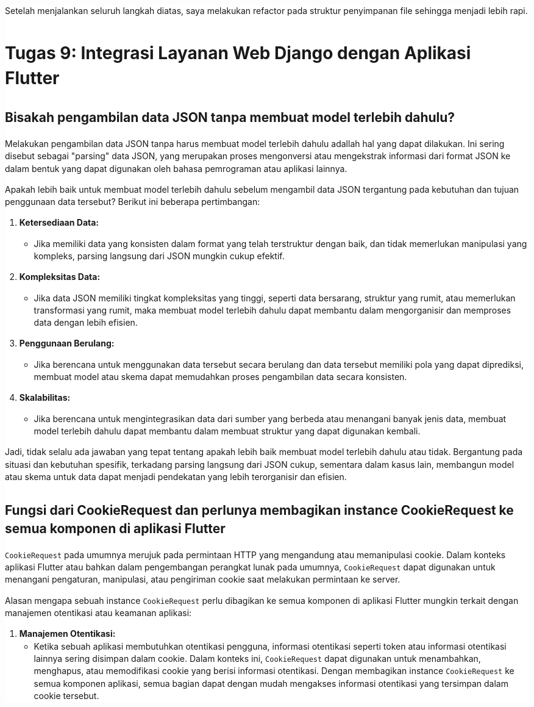 Setelah menjalankan seluruh langkah diatas, saya melakukan refactor pada struktur penyimpanan file sehingga menjadi lebih rapi.

# Tugas 9: Integrasi Layanan Web Django dengan Aplikasi Flutter
## Bisakah pengambilan data JSON tanpa membuat model terlebih dahulu?
Melakukan pengambilan data JSON tanpa harus membuat model terlebih dahulu adallah hal yang dapat dilakukan. Ini sering disebut sebagai "parsing" data JSON, yang merupakan proses mengonversi atau mengekstrak informasi dari format JSON ke dalam bentuk yang dapat digunakan oleh bahasa pemrograman atau aplikasi lainnya.

Apakah lebih baik untuk membuat model terlebih dahulu sebelum mengambil data JSON tergantung pada kebutuhan dan tujuan penggunaan data tersebut? Berikut ini beberapa pertimbangan:

1. **Ketersediaan Data:**
   - Jika memiliki data yang konsisten dalam format yang telah terstruktur dengan baik, dan tidak memerlukan manipulasi yang kompleks, parsing langsung dari JSON mungkin cukup efektif.

2. **Kompleksitas Data:**
   - Jika data JSON memiliki tingkat kompleksitas yang tinggi, seperti data bersarang, struktur yang rumit, atau memerlukan transformasi yang rumit, maka membuat model terlebih dahulu dapat membantu dalam mengorganisir dan memproses data dengan lebih efisien.

3. **Penggunaan Berulang:**
   - Jika berencana untuk menggunakan data tersebut secara berulang dan data tersebut memiliki pola yang dapat diprediksi, membuat model atau skema dapat memudahkan proses pengambilan data secara konsisten.

4. **Skalabilitas:**
   - Jika berencana untuk mengintegrasikan data dari sumber yang berbeda atau menangani banyak jenis data, membuat model terlebih dahulu dapat membantu dalam membuat struktur yang dapat digunakan kembali.

Jadi, tidak selalu ada jawaban yang tepat tentang apakah lebih baik membuat model terlebih dahulu atau tidak. Bergantung pada situasi dan kebutuhan spesifik, terkadang parsing langsung dari JSON cukup, sementara dalam kasus lain, membangun model atau skema untuk data dapat menjadi pendekatan yang lebih terorganisir dan efisien.

## Fungsi dari CookieRequest dan perlunya membagikan instance CookieRequest ke semua komponen di aplikasi Flutter
`CookieRequest` pada umumnya merujuk pada permintaan HTTP yang mengandung atau memanipulasi cookie. Dalam konteks aplikasi Flutter atau bahkan dalam pengembangan perangkat lunak pada umumnya, `CookieRequest` dapat digunakan untuk menangani pengaturan, manipulasi, atau pengiriman cookie saat melakukan permintaan ke server.

Alasan mengapa sebuah instance `CookieRequest` perlu dibagikan ke semua komponen di aplikasi Flutter mungkin terkait dengan manajemen otentikasi atau keamanan aplikasi:

1. **Manajemen Otentikasi:**
   - Ketika sebuah aplikasi membutuhkan otentikasi pengguna, informasi otentikasi seperti token atau informasi otentikasi lainnya sering disimpan dalam cookie. Dalam konteks ini, `CookieRequest` dapat digunakan untuk menambahkan, menghapus, atau memodifikasi cookie yang berisi informasi otentikasi. Dengan membagikan instance `CookieRequest` ke semua komponen aplikasi, semua bagian dapat dengan mudah mengakses informasi otentikasi yang tersimpan dalam cookie tersebut.
